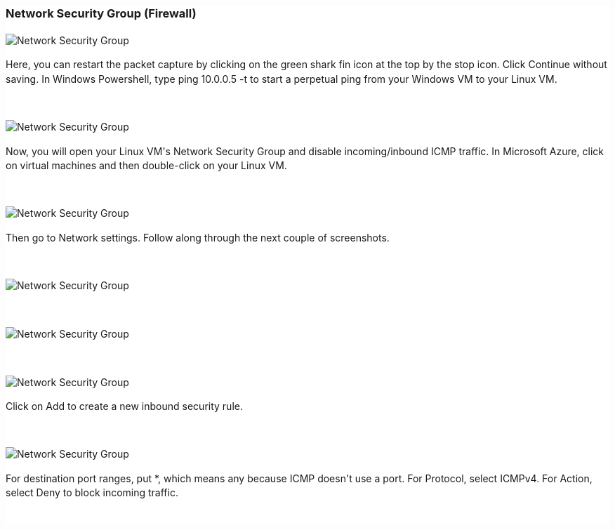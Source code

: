 <h3>Network Security Group (Firewall)</h3>

<p>
<img src="https://i.imgur.com/5eHqrrd.png" height="80%" width="80%" alt="Network Security Group"/>
</p>
<p>
Here, you can restart the packet capture by clicking on the green shark fin icon at the top by the stop icon. Click Continue without saving. In Windows Powershell, type ping 10.0.0.5 -t to start a perpetual ping from your Windows VM to your Linux VM.
</p>
<br />

<p>
<img src="https://i.imgur.com/xAw4r7T.png" height="80%" width="80%" alt="Network Security Group"/>
</p>
<p>
Now, you will open your Linux VM's Network Security Group and disable incoming/inbound ICMP traffic. In Microsoft Azure, click on virtual machines and then double-click on your Linux VM.
</p>
<br />

<p>
<img src="https://i.imgur.com/GWGdREs.png" height="80%" width="80%" alt="Network Security Group"/>
</p>
<p>
Then go to Network settings. Follow along through the next couple of screenshots.
</p>
<br />

<p>
<img src="https://i.imgur.com/pUJST1G.png" height="80%" width="80%" alt="Network Security Group"/>
</p>
<br />

<p>
<img src="https://i.imgur.com/Af7awAJ.png" height="80%" width="80%" alt="Network Security Group"/>
</p>
<p>
<br />

<p>
<img src="https://i.imgur.com/O1VVnAf.png" height="80%" width="80%" alt="Network Security Group"/>
</p>
<p>
Click on Add to create a new inbound security rule.
</p>
<br />

<p>
<img src="https://i.imgur.com/8L553IV.png" height="80%" width="80%" alt="Network Security Group"/>
</p>
<p>
For destination port ranges, put *, which means any because ICMP doesn't use a port. For Protocol, select ICMPv4. For Action, select Deny to block incoming traffic.
</p>
<br />
